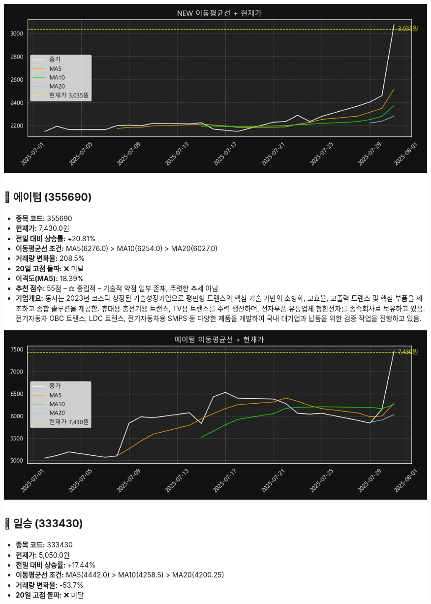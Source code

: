 <img src='/assets/maimg/160550/160550_ma_chart_2025-07-31.png' alt='이동평균선 차트'>
</div>
<div class='card'>
<h2>📌 에이텀 (355690)</h2>
<ul>
<li><strong>종목 코드:</strong> 355690</li>
<li><strong>현재가:</strong> 7,430.0원</li>
<li><strong>전일 대비 상승률:</strong> +20.81%</li>
<li><strong>이동평균선 조건:</strong> MA5(6276.0) > MA10(6254.0) > MA20(6027.0)</li>
<li><strong>거래량 변화율:</strong> 208.5%</li>
<li><strong>20일 고점 돌파:</strong> ❌ 미달</li>
<li><strong>이격도(MA5):</strong> 18.39%</li>
<li><strong>추천 점수:</strong> 55점 – ⚖️ 중립적 – 기술적 약점 일부 존재, 뚜렷한 추세 아님</li>
<li><strong>기업개요:</strong> 동사는 2023년 코스닥 상장된 기술성장기업으로 평판형 트랜스의 핵심 기술 기반의 소형화, 고효율, 고출력 트랜스 및 핵심 부품을 제조하고 종합 솔루션을 제공함. 휴대용 충전기용 트랜스, TV용 트랜스를 주력 생산하며, 전자부품 유통업체 청한전자를 종속회사로 보유하고 있음. 전기자동차 OBC 트랜스, LDC 트랜스, 전기자동차용 SMPS 등 다양한 제품을 개발하여 국내 대기업과 납품을 위한 검증 작업을 진행하고 있음.</li>
</ul>
<img src='/assets/maimg/355690/355690_ma_chart_2025-07-31.png' alt='이동평균선 차트'>
</div>
<div class='card'>
<h2>📌 일승 (333430)</h2>
<ul>
<li><strong>종목 코드:</strong> 333430</li>
<li><strong>현재가:</strong> 5,050.0원</li>
<li><strong>전일 대비 상승률:</strong> +17.44%</li>
<li><strong>이동평균선 조건:</strong> MA5(4442.0) > MA10(4258.5) > MA20(4200.25)</li>
<li><strong>거래량 변화율:</strong> -53.7%</li>
<li><strong>20일 고점 돌파:</strong> ❌ 미달</li>